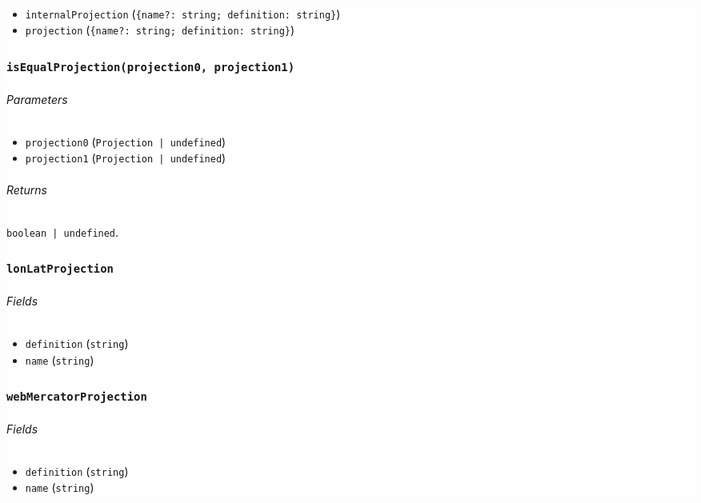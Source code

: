 * `internalProjection` (`{name?: string; definition: string}`)
* `projection` (`{name?: string; definition: string}`)

### `isEqualProjection(projection0, projection1)`

###### Parameters

* `projection0` (`Projection | undefined`)
* `projection1` (`Projection | undefined`)

###### Returns

`boolean | undefined`.

### `lonLatProjection`

###### Fields

* `definition` (`string`)
* `name` (`string`)

### `webMercatorProjection`

###### Fields

* `definition` (`string`)
* `name` (`string`)
